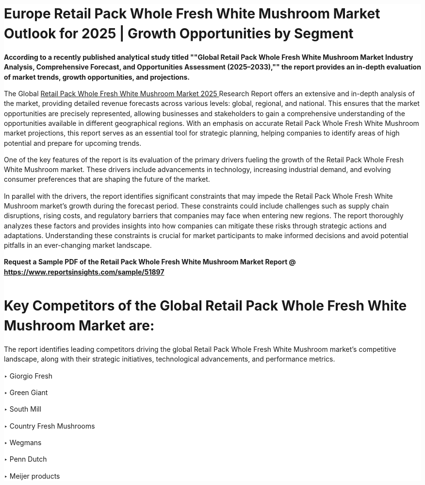# Europe Retail Pack Whole Fresh White Mushroom Market Outlook for 2025 | Growth Opportunities by Segment

<strong>According to a recently published analytical study titled ""Global Retail Pack Whole Fresh White Mushroom Market Industry Analysis, Comprehensive Forecast, and Opportunities Assessment (2025–2033),"" the report provides an in-depth evaluation of market trends, growth opportunities, and projections.</strong>

The Global <a href=https://www.reportsinsights.com/sample/51897>Retail Pack Whole Fresh White Mushroom Market 2025 </a> Research Report offers an extensive and in-depth analysis of the market, providing detailed revenue forecasts across various levels: global, regional, and national. This ensures that the market opportunities are precisely represented, allowing businesses and stakeholders to gain a comprehensive understanding of the opportunities available in different geographical regions. With an emphasis on accurate Retail Pack Whole Fresh White Mushroom market projections, this report serves as an essential tool for strategic planning, helping companies to identify areas of high potential and prepare for upcoming trends.

One of the key features of the report is its evaluation of the primary drivers fueling the growth of the Retail Pack Whole Fresh White Mushroom market. These drivers include advancements in technology, increasing industrial demand, and evolving consumer preferences that are shaping the future of the market. 

In parallel with the drivers, the report identifies significant constraints that may impede the Retail Pack Whole Fresh White Mushroom market’s growth during the forecast period. These constraints could include challenges such as supply chain disruptions, rising costs, and regulatory barriers that companies may face when entering new regions. The report thoroughly analyzes these factors and provides insights into how companies can mitigate these risks through strategic actions and adaptations. Understanding these constraints is crucial for market participants to make informed decisions and avoid potential pitfalls in an ever-changing market landscape.

<strong>Request a Sample PDF of the Retail Pack Whole Fresh White Mushroom Market Report </strong><strong>@<a href=https://www.reportsinsights.com/sample/51897> https://www.reportsinsights.com/sample/51897</a></strong></font>

# <strong>Key Competitors of the Global Retail Pack Whole Fresh White Mushroom Market are:</strong>

The report identifies leading competitors driving the global Retail Pack Whole Fresh White Mushroom market’s competitive landscape, along with their strategic initiatives, technological advancements, and performance metrics.

‣ Giorgio Fresh

‣ Green Giant

‣ South Mill

‣ Country Fresh Mushrooms

‣ Wegmans

‣ Penn Dutch

‣ Meijer products
